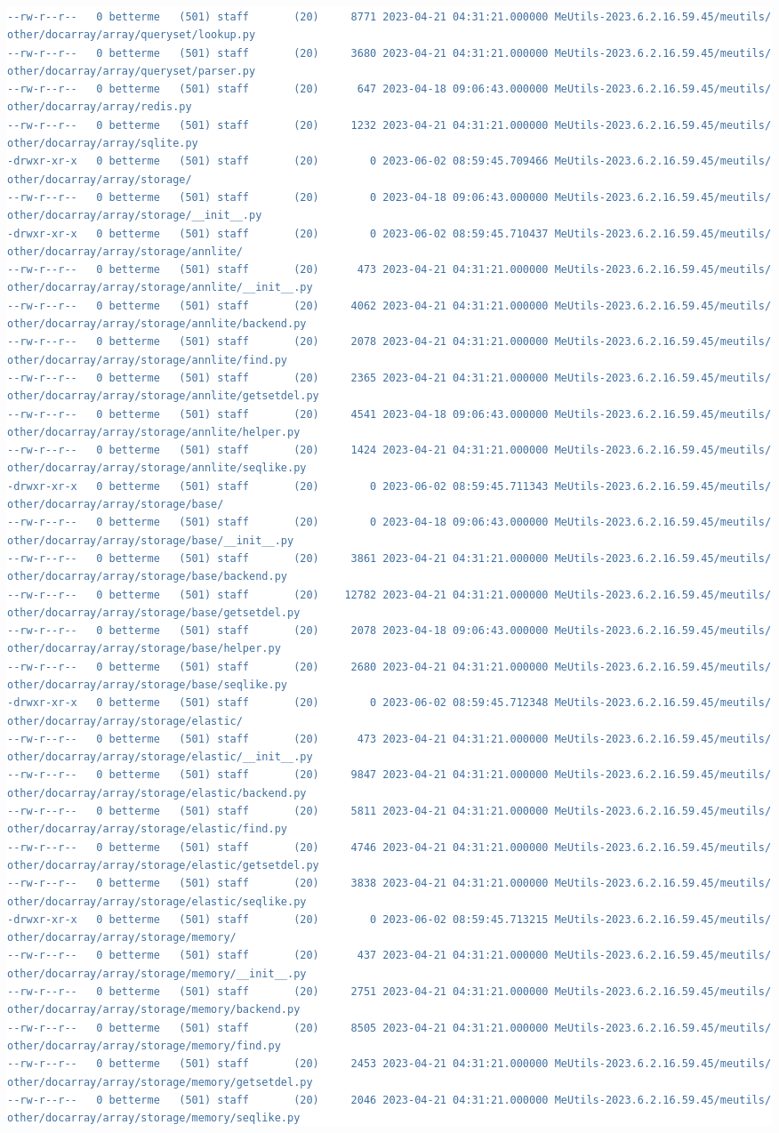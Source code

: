 ```diff
--rw-r--r--   0 betterme   (501) staff       (20)     8771 2023-04-21 04:31:21.000000 MeUtils-2023.6.2.16.59.45/meutils/other/docarray/array/queryset/lookup.py
--rw-r--r--   0 betterme   (501) staff       (20)     3680 2023-04-21 04:31:21.000000 MeUtils-2023.6.2.16.59.45/meutils/other/docarray/array/queryset/parser.py
--rw-r--r--   0 betterme   (501) staff       (20)      647 2023-04-18 09:06:43.000000 MeUtils-2023.6.2.16.59.45/meutils/other/docarray/array/redis.py
--rw-r--r--   0 betterme   (501) staff       (20)     1232 2023-04-21 04:31:21.000000 MeUtils-2023.6.2.16.59.45/meutils/other/docarray/array/sqlite.py
-drwxr-xr-x   0 betterme   (501) staff       (20)        0 2023-06-02 08:59:45.709466 MeUtils-2023.6.2.16.59.45/meutils/other/docarray/array/storage/
--rw-r--r--   0 betterme   (501) staff       (20)        0 2023-04-18 09:06:43.000000 MeUtils-2023.6.2.16.59.45/meutils/other/docarray/array/storage/__init__.py
-drwxr-xr-x   0 betterme   (501) staff       (20)        0 2023-06-02 08:59:45.710437 MeUtils-2023.6.2.16.59.45/meutils/other/docarray/array/storage/annlite/
--rw-r--r--   0 betterme   (501) staff       (20)      473 2023-04-21 04:31:21.000000 MeUtils-2023.6.2.16.59.45/meutils/other/docarray/array/storage/annlite/__init__.py
--rw-r--r--   0 betterme   (501) staff       (20)     4062 2023-04-21 04:31:21.000000 MeUtils-2023.6.2.16.59.45/meutils/other/docarray/array/storage/annlite/backend.py
--rw-r--r--   0 betterme   (501) staff       (20)     2078 2023-04-21 04:31:21.000000 MeUtils-2023.6.2.16.59.45/meutils/other/docarray/array/storage/annlite/find.py
--rw-r--r--   0 betterme   (501) staff       (20)     2365 2023-04-21 04:31:21.000000 MeUtils-2023.6.2.16.59.45/meutils/other/docarray/array/storage/annlite/getsetdel.py
--rw-r--r--   0 betterme   (501) staff       (20)     4541 2023-04-18 09:06:43.000000 MeUtils-2023.6.2.16.59.45/meutils/other/docarray/array/storage/annlite/helper.py
--rw-r--r--   0 betterme   (501) staff       (20)     1424 2023-04-21 04:31:21.000000 MeUtils-2023.6.2.16.59.45/meutils/other/docarray/array/storage/annlite/seqlike.py
-drwxr-xr-x   0 betterme   (501) staff       (20)        0 2023-06-02 08:59:45.711343 MeUtils-2023.6.2.16.59.45/meutils/other/docarray/array/storage/base/
--rw-r--r--   0 betterme   (501) staff       (20)        0 2023-04-18 09:06:43.000000 MeUtils-2023.6.2.16.59.45/meutils/other/docarray/array/storage/base/__init__.py
--rw-r--r--   0 betterme   (501) staff       (20)     3861 2023-04-21 04:31:21.000000 MeUtils-2023.6.2.16.59.45/meutils/other/docarray/array/storage/base/backend.py
--rw-r--r--   0 betterme   (501) staff       (20)    12782 2023-04-21 04:31:21.000000 MeUtils-2023.6.2.16.59.45/meutils/other/docarray/array/storage/base/getsetdel.py
--rw-r--r--   0 betterme   (501) staff       (20)     2078 2023-04-18 09:06:43.000000 MeUtils-2023.6.2.16.59.45/meutils/other/docarray/array/storage/base/helper.py
--rw-r--r--   0 betterme   (501) staff       (20)     2680 2023-04-21 04:31:21.000000 MeUtils-2023.6.2.16.59.45/meutils/other/docarray/array/storage/base/seqlike.py
-drwxr-xr-x   0 betterme   (501) staff       (20)        0 2023-06-02 08:59:45.712348 MeUtils-2023.6.2.16.59.45/meutils/other/docarray/array/storage/elastic/
--rw-r--r--   0 betterme   (501) staff       (20)      473 2023-04-21 04:31:21.000000 MeUtils-2023.6.2.16.59.45/meutils/other/docarray/array/storage/elastic/__init__.py
--rw-r--r--   0 betterme   (501) staff       (20)     9847 2023-04-21 04:31:21.000000 MeUtils-2023.6.2.16.59.45/meutils/other/docarray/array/storage/elastic/backend.py
--rw-r--r--   0 betterme   (501) staff       (20)     5811 2023-04-21 04:31:21.000000 MeUtils-2023.6.2.16.59.45/meutils/other/docarray/array/storage/elastic/find.py
--rw-r--r--   0 betterme   (501) staff       (20)     4746 2023-04-21 04:31:21.000000 MeUtils-2023.6.2.16.59.45/meutils/other/docarray/array/storage/elastic/getsetdel.py
--rw-r--r--   0 betterme   (501) staff       (20)     3838 2023-04-21 04:31:21.000000 MeUtils-2023.6.2.16.59.45/meutils/other/docarray/array/storage/elastic/seqlike.py
-drwxr-xr-x   0 betterme   (501) staff       (20)        0 2023-06-02 08:59:45.713215 MeUtils-2023.6.2.16.59.45/meutils/other/docarray/array/storage/memory/
--rw-r--r--   0 betterme   (501) staff       (20)      437 2023-04-21 04:31:21.000000 MeUtils-2023.6.2.16.59.45/meutils/other/docarray/array/storage/memory/__init__.py
--rw-r--r--   0 betterme   (501) staff       (20)     2751 2023-04-21 04:31:21.000000 MeUtils-2023.6.2.16.59.45/meutils/other/docarray/array/storage/memory/backend.py
--rw-r--r--   0 betterme   (501) staff       (20)     8505 2023-04-21 04:31:21.000000 MeUtils-2023.6.2.16.59.45/meutils/other/docarray/array/storage/memory/find.py
--rw-r--r--   0 betterme   (501) staff       (20)     2453 2023-04-21 04:31:21.000000 MeUtils-2023.6.2.16.59.45/meutils/other/docarray/array/storage/memory/getsetdel.py
--rw-r--r--   0 betterme   (501) staff       (20)     2046 2023-04-21 04:31:21.000000 MeUtils-2023.6.2.16.59.45/meutils/other/docarray/array/storage/memory/seqlike.py
```